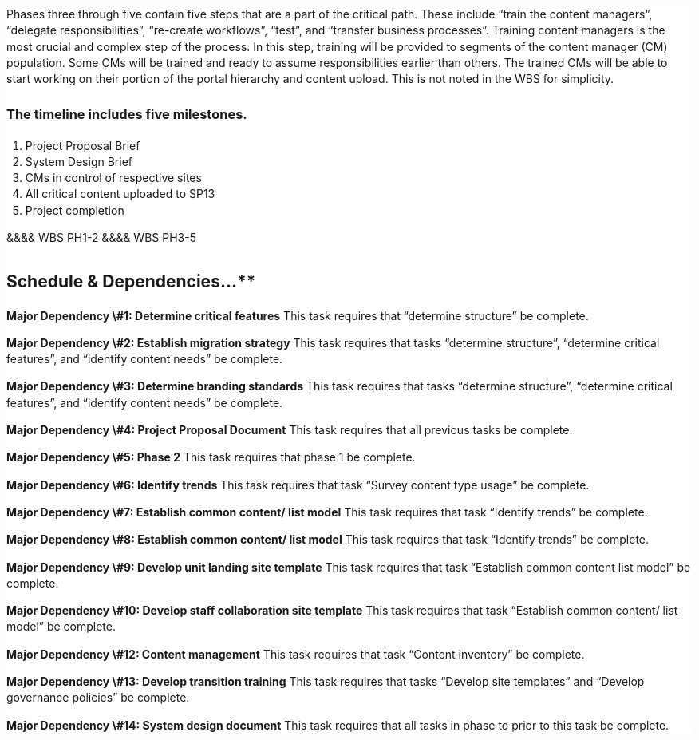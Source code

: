 Phases three through five contain five steps that are a part of the critical path. These include “train the content managers”, “delegate responsibilities”, “re-create workflows”, “test”, and “transfer business processes”. Training content managers is the most crucial and complex step of the process. In this step, training will be provided to segments of the content manager (CM) population. Some CMs will be trained and ready to assume responsibilities earlier than others. The trained CMs will be able to start working on their portion of the portal hierarchy and content upload. This is not noted in the WBS for simplicity.
### The timeline includes five milestones.
1.  Project Proposal Brief
2.  System Design Brief
3.  CMs in control of respective sites
4.  All critical content uploaded to SP13
5.  Project completion  

&&&& WBS PH1-2
&&&& WBS PH3-5


## Schedule & Dependencies…**

**Major Dependency \\#1: Determine critical features** This task requires that “determine structure” be complete.

**Major Dependency \\#2: Establish migration strategy** This task requires that tasks “determine structure”, “determine critical features”, and “identify content needs” be complete.

**Major Dependency \\#3: Determine branding standards** This task requires that tasks “determine structure”, “determine critical features”, and “identify content needs” be complete.

**Major Dependency \\#4: Project Proposal Document** This task requires that all previous tasks be complete.

**Major Dependency \\#5: Phase 2** This task requires that phase 1 be complete.

**Major Dependency \\#6: Identify trends** This task requires that task “Survey content type usage” be complete.

**Major Dependency \\#7: Establish common content/ list model** This task requires that task “Identify trends” be complete.

**Major Dependency \\#8: Establish common content/ list model** This task requires that task “Identify trends” be complete.

**Major Dependency \\#9: Develop unit landing site template** This task requires that task “Establish common content list model” be complete.

**Major Dependency \\#10: Develop staff collaboration site template** This task requires that task “Establish common content/ list model” be complete.

**Major Dependency \\#12: Content management** This task requires that task “Content inventory” be complete.

**Major Dependency \\#13: Develop transition training** This task requires that tasks “Develop site templates” and “Develop governance policies” be complete.

**Major Dependency \\#14: System design document** This task requires that all tasks in phase to prior to this task be complete.
